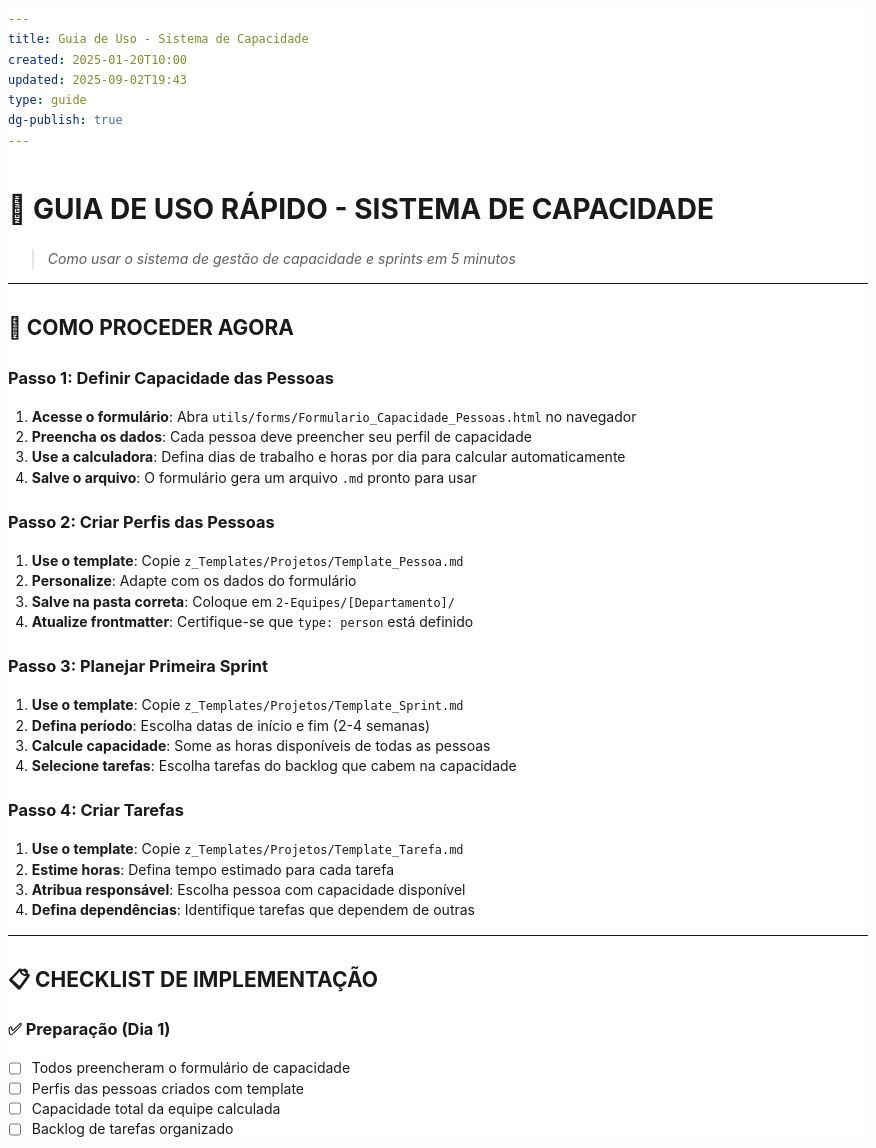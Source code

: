 ```yaml
---
title: Guia de Uso - Sistema de Capacidade
created: 2025-01-20T10:00
updated: 2025-09-02T19:43
type: guide
dg-publish: true
---
```

# 🚀 GUIA DE USO RÁPIDO - SISTEMA DE CAPACIDADE

> *Como usar o sistema de gestão de capacidade e sprints em 5 minutos*

---

## 🎯 **COMO PROCEDER AGORA**

### **Passo 1: Definir Capacidade das Pessoas**
1. **Acesse o formulário**: Abra `utils/forms/Formulario_Capacidade_Pessoas.html` no navegador
2. **Preencha os dados**: Cada pessoa deve preencher seu perfil de capacidade
3. **Use a calculadora**: Defina dias de trabalho e horas por dia para calcular automaticamente
4. **Salve o arquivo**: O formulário gera um arquivo `.md` pronto para usar

### **Passo 2: Criar Perfis das Pessoas**
1. **Use o template**: Copie `z_Templates/Projetos/Template_Pessoa.md`
2. **Personalize**: Adapte com os dados do formulário
3. **Salve na pasta correta**: Coloque em `2-Equipes/[Departamento]/`
4. **Atualize frontmatter**: Certifique-se que `type: person` está definido

### **Passo 3: Planejar Primeira Sprint**
1. **Use o template**: Copie `z_Templates/Projetos/Template_Sprint.md`
2. **Defina período**: Escolha datas de início e fim (2-4 semanas)
3. **Calcule capacidade**: Some as horas disponíveis de todas as pessoas
4. **Selecione tarefas**: Escolha tarefas do backlog que cabem na capacidade

### **Passo 4: Criar Tarefas**
1. **Use o template**: Copie `z_Templates/Projetos/Template_Tarefa.md`
2. **Estime horas**: Defina tempo estimado para cada tarefa
3. **Atribua responsável**: Escolha pessoa com capacidade disponível
4. **Defina dependências**: Identifique tarefas que dependem de outras

---

## 📋 **CHECKLIST DE IMPLEMENTAÇÃO**

### **✅ Preparação (Dia 1)**
- [ ] Todos preencheram o formulário de capacidade
- [ ] Perfis das pessoas criados com template
- [ ] Capacidade total da equipe calculada
- [ ] Backlog de tarefas organizado
